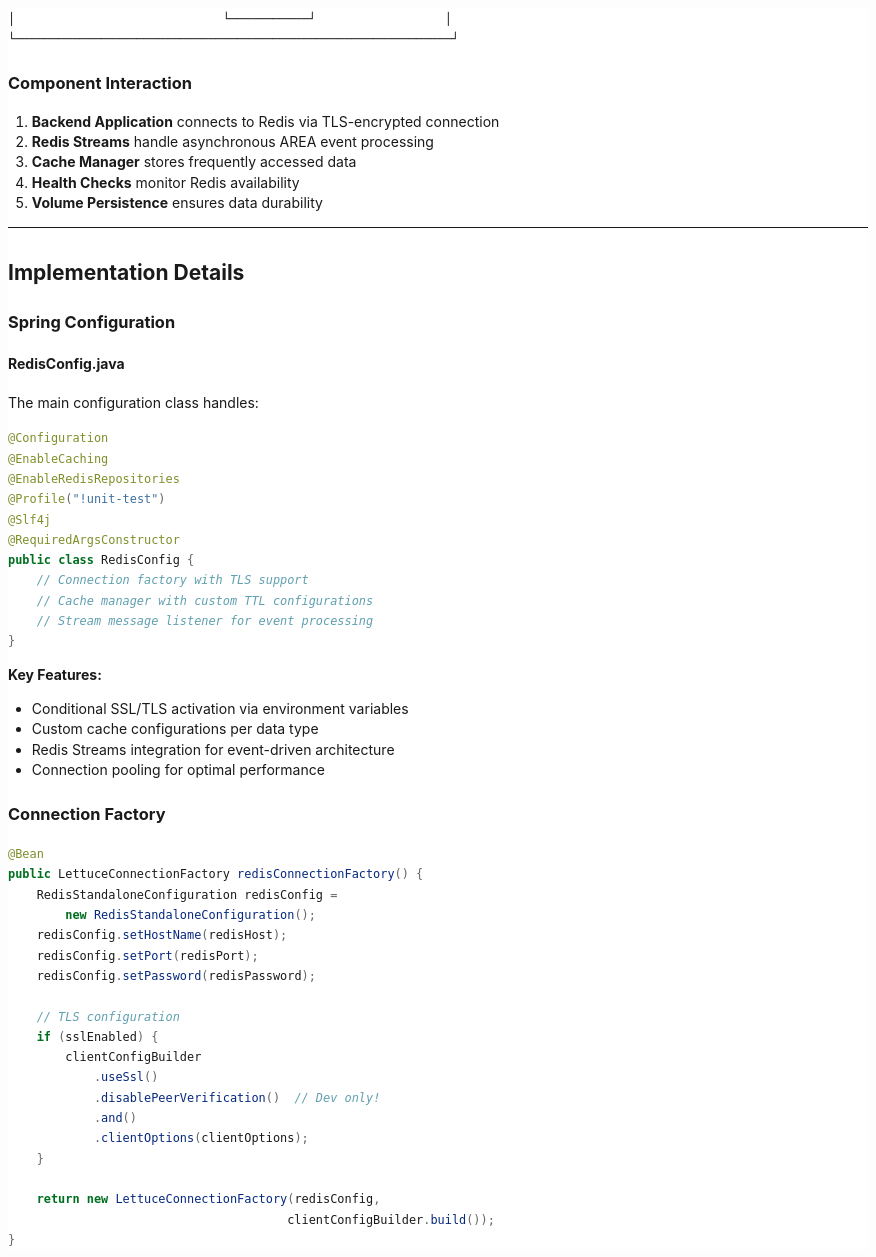 ```
│                             └───────────┘                  │
└─────────────────────────────────────────────────────────────┘
```

### Component Interaction

1. **Backend Application** connects to Redis via TLS-encrypted connection
2. **Redis Streams** handle asynchronous AREA event processing
3. **Cache Manager** stores frequently accessed data
4. **Health Checks** monitor Redis availability
5. **Volume Persistence** ensures data durability

---

## Implementation Details

### Spring Configuration

#### RedisConfig.java

The main configuration class handles:

```java
@Configuration
@EnableCaching
@EnableRedisRepositories
@Profile("!unit-test")
@Slf4j
@RequiredArgsConstructor
public class RedisConfig {
    // Connection factory with TLS support
    // Cache manager with custom TTL configurations
    // Stream message listener for event processing
}
```

**Key Features:**
- Conditional SSL/TLS activation via environment variables
- Custom cache configurations per data type
- Redis Streams integration for event-driven architecture
- Connection pooling for optimal performance

### Connection Factory

```java
@Bean
public LettuceConnectionFactory redisConnectionFactory() {
    RedisStandaloneConfiguration redisConfig = 
        new RedisStandaloneConfiguration();
    redisConfig.setHostName(redisHost);
    redisConfig.setPort(redisPort);
    redisConfig.setPassword(redisPassword);
    
    // TLS configuration
    if (sslEnabled) {
        clientConfigBuilder
            .useSsl()
            .disablePeerVerification()  // Dev only!
            .and()
            .clientOptions(clientOptions);
    }
    
    return new LettuceConnectionFactory(redisConfig, 
                                       clientConfigBuilder.build());
}
```